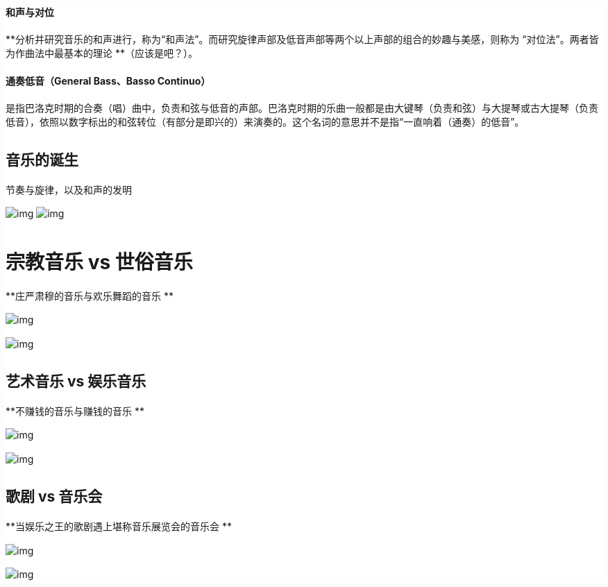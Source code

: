 #### 和声与对位

 **分析并研究音乐的和声进行，称为“和声法”。而研究旋律声部及低音声部等两个以上声部的组合的妙趣与美感，则称为 “对位法”。两者皆为作曲法中最基本的理论 **（应该是吧？）。

#### 通奏低音（General Bass、Basso Continuo）

是指巴洛克时期的合奏（唱）曲中，负责和弦与低音的声部。巴洛克时期的乐曲一般都是由大键琴（负责和弦）与大提琴或古大提琴（负责低音），依照以数字标出的和弦转位（有部分是即兴的）来演奏的。这个名词的意思并不是指“一直响着（通奏）的低音”。

## 音乐的诞生

节奏与旋律，以及和声的发明

![img](images/image-20211219144027892n.webp)
![img](images/image-20211219144040361n.webp)

# 宗教音乐 vs 世俗音乐

 **庄严肃穆的音乐与欢乐舞蹈的音乐 **

![img](images/image-20211219144743492n.webp)

![img](images/image-20211219144819195n.webp)

## 艺术音乐 vs 娱乐音乐

 **不赚钱的音乐与赚钱的音乐 **

![img](images/image-20211219144932831n.webp)

![img](images/image-20211219144945225n.webp)

## 歌剧 vs 音乐会

 **当娱乐之王的歌剧遇上堪称音乐展览会的音乐会 **

![img](images/image-20211219145108818n.webp)

![img](images/image-20211219145139558n.webp)